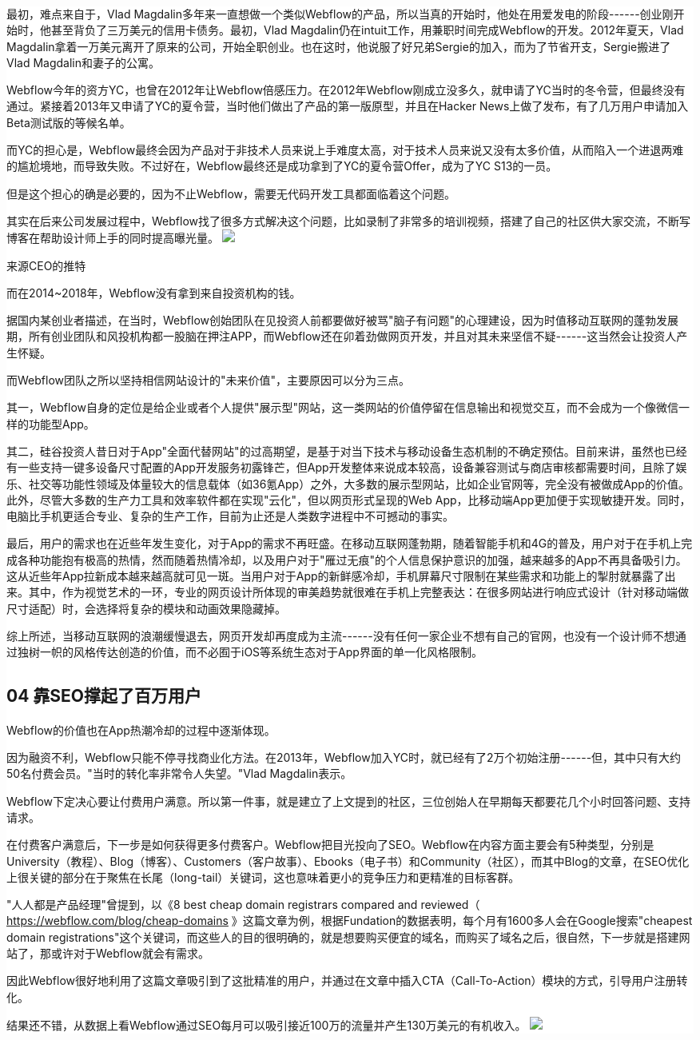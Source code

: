 最初，难点来自于，Vlad Magdalin多年来一直想做一个类似Webflow的产品，所以当真的开始时，他处在用爱发电的阶段------创业刚开始时，他甚至背负了三万美元的信用卡债务。最初，Vlad Magdalin仍在intuit工作，用兼职时间完成Webflow的开发。2012年夏天，Vlad Magdalin拿着一万美元离开了原来的公司，开始全职创业。也在这时，他说服了好兄弟Sergie的加入，而为了节省开支，Sergie搬进了Vlad Magdalin和妻子的公寓。

Webflow今年的资方YC，也曾在2012年让Webflow倍感压力。在2012年Webflow刚成立没多久，就申请了YC当时的冬令营，但最终没有通过。紧接着2013年又申请了YC的夏令营，当时他们做出了产品的第一版原型，并且在Hacker News上做了发布，有了几万用户申请加入Beta测试版的等候名单。

而YC的担心是，Webflow最终会因为产品对于非技术人员来说上手难度太高，对于技术人员来说又没有太多价值，从而陷入一个进退两难的尴尬境地，而导致失败。不过好在，Webflow最终还是成功拿到了YC的夏令营Offer，成为了YC S13的一员。

但是这个担心的确是必要的，因为不止Webflow，需要无代码开发工具都面临着这个问题。

其实在后来公司发展过程中，Webflow找了很多方式解决这个问题，比如录制了非常多的培训视频，搭建了自己的社区供大家交流，不断写博客在帮助设计师上手的同时提高曝光量。
![](https://image.cubox.pro/article/2022122813492627223/92022.jpg?imageMogr2/quality/90/ignore-error/1)

来源CEO的推特

而在2014\~2018年，Webflow没有拿到来自投资机构的钱。

据国内某创业者描述，在当时，Webflow创始团队在见投资人前都要做好被骂"脑子有问题"的心理建设，因为时值移动互联网的蓬勃发展期，所有创业团队和风投机构都一股脑在押注APP，而Webflow还在卯着劲做网页开发，并且对其未来坚信不疑------这当然会让投资人产生怀疑。

而Webflow团队之所以坚持相信网站设计的"未来价值"，主要原因可以分为三点。

其一，Webflow自身的定位是给企业或者个人提供"展示型"网站，这一类网站的价值停留在信息输出和视觉交互，而不会成为一个像微信一样的功能型App。

其二，硅谷投资人昔日对于App"全面代替网站"的过高期望，是基于对当下技术与移动设备生态机制的不确定预估。目前来讲，虽然也已经有一些支持一键多设备尺寸配置的App开发服务初露锋芒，但App开发整体来说成本较高，设备兼容测试与商店审核都需要时间，且除了娱乐、社交等功能性领域及体量较大的信息载体（如36氪App）之外，大多数的展示型网站，比如企业官网等，完全没有被做成App的价值。此外，尽管大多数的生产力工具和效率软件都在实现"云化"，但以网页形式呈现的Web App，比移动端App更加便于实现敏捷开发。同时，电脑比手机更适合专业、复杂的生产工作，目前为止还是人类数字进程中不可撼动的事实。

最后，用户的需求也在近些年发生变化，对于App的需求不再旺盛。在移动互联网蓬勃期，随着智能手机和4G的普及，用户对于在手机上完成各种功能抱有极高的热情，然而随着热情冷却，以及用户对于"雁过无痕"的个人信息保护意识的加强，越来越多的App不再具备吸引力。这从近些年App拉新成本越来越高就可见一斑。当用户对于App的新鲜感冷却，手机屏幕尺寸限制在某些需求和功能上的掣肘就暴露了出来。其中，作为视觉艺术的一环，专业的网页设计所体现的审美趋势就很难在手机上完整表达：在很多网站进行响应式设计（针对移动端做尺寸适配）时，会选择将复杂的模块和动画效果隐藏掉。

综上所述，当移动互联网的浪潮缓慢退去，网页开发却再度成为主流------没有任何一家企业不想有自己的官网，也没有一个设计师不想通过独树一帜的风格传达创造的价值，而不必囿于iOS等系统生态对于App界面的单一化风格限制。

**04 靠SEO撑起了百万用户**
------------------

Webflow的价值也在App热潮冷却的过程中逐渐体现。

因为融资不利，Webflow只能不停寻找商业化方法。在2013年，Webflow加入YC时，就已经有了2万个初始注册------但，其中只有大约50名付费会员。"当时的转化率非常令人失望。"Vlad Magdalin表示。

Webflow下定决心要让付费用户满意。所以第一件事，就是建立了上文提到的社区，三位创始人在早期每天都要花几个小时回答问题、支持请求。

在付费客户满意后，下一步是如何获得更多付费客户。Webflow把目光投向了SEO。Webflow在内容方面主要会有5种类型，分别是University（教程）、Blog（博客）、Customers（客户故事）、Ebooks（电子书）和Community（社区），而其中Blog的文章，在SEO优化上很关键的部分在于聚焦在长尾（long-tail）关键词，这也意味着更小的竞争压力和更精准的目标客群。

"人人都是产品经理"曾提到，以《8 best cheap domain registrars compared and reviewed（   
https://webflow.com/blog/cheap-domains 》这篇文章为例，根据Fundation的数据表明，每个月有1600多人会在Google搜索"cheapest domain registrations"这个关键词，而这些人的目的很明确的，就是想要购买便宜的域名，而购买了域名之后，很自然，下一步就是搭建网站了，那或许对于Webflow就会有需求。

因此Webflow很好地利用了这篇文章吸引到了这批精准的用户，并通过在文章中插入CTA（Call-To-Action）模块的方式，引导用户注册转化。

结果还不错，从数据上看Webflow通过SEO每月可以吸引接近100万的流量并产生130万美元的有机收入。
![](https://image.cubox.pro/article/2022122813492636089/39234.jpg?imageMogr2/quality/90/ignore-error/1)
